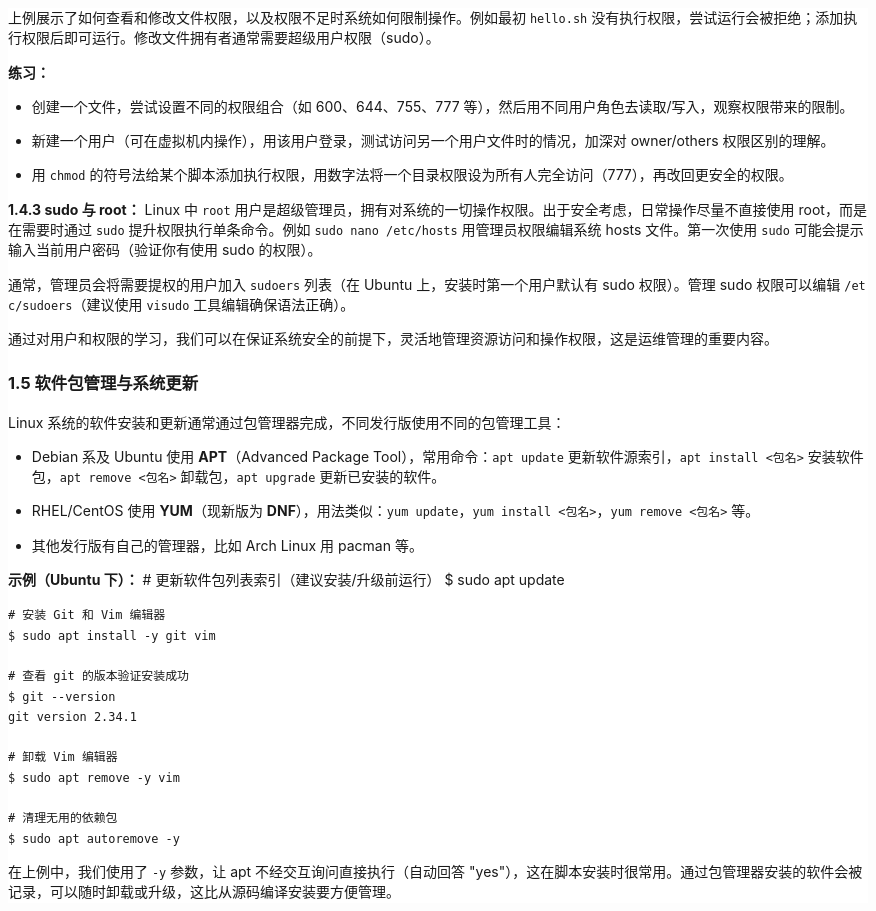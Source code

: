 上例展示了如何查看和修改文件权限，以及权限不足时系统如何限制操作。例如最初 `hello.sh` 没有执行权限，尝试运行会被拒绝；添加执行权限后即可运行。修改文件拥有者通常需要超级用户权限（sudo）。

**练习：**

* 创建一个文件，尝试设置不同的权限组合（如 600、644、755、777 等），然后用不同用户角色去读取/写入，观察权限带来的限制。

* 新建一个用户（可在虚拟机内操作），用该用户登录，测试访问另一个用户文件时的情况，加深对 owner/others 权限区别的理解。

* 用 `chmod` 的符号法给某个脚本添加执行权限，用数字法将一个目录权限设为所有人完全访问（777），再改回更安全的权限。

**1.4.3 sudo 与 root：** Linux 中 `root` 用户是超级管理员，拥有对系统的一切操作权限。出于安全考虑，日常操作尽量不直接使用 root，而是在需要时通过 `sudo` 提升权限执行单条命令。例如 `sudo nano /etc/hosts` 用管理员权限编辑系统 hosts 文件。第一次使用 `sudo` 可能会提示输入当前用户密码（验证你有使用 sudo 的权限）。

通常，管理员会将需要提权的用户加入 `sudoers` 列表（在 Ubuntu 上，安装时第一个用户默认有 sudo 权限）。管理 sudo 权限可以编辑 `/etc/sudoers`（建议使用 `visudo` 工具编辑确保语法正确）。

通过对用户和权限的学习，我们可以在保证系统安全的前提下，灵活地管理资源访问和操作权限，这是运维管理的重要内容。

### 1.5 软件包管理与系统更新

Linux 系统的软件安装和更新通常通过包管理器完成，不同发行版使用不同的包管理工具：

* Debian 系及 Ubuntu 使用 **APT**（Advanced Package Tool），常用命令：`apt update` 更新软件源索引，`apt install <包名>` 安装软件包，`apt remove <包名>` 卸载包，`apt upgrade` 更新已安装的软件。

* RHEL/CentOS 使用 **YUM**（现新版为 **DNF**），用法类似：`yum update`，`yum install <包名>`，`yum remove <包名>` 等。

* 其他发行版有自己的管理器，比如 Arch Linux 用 pacman 等。

**示例（Ubuntu 下）：**
    # 更新软件包列表索引（建议安装/升级前运行）
    $ sudo apt update

    # 安装 Git 和 Vim 编辑器
    $ sudo apt install -y git vim

    # 查看 git 的版本验证安装成功
    $ git --version
    git version 2.34.1

    # 卸载 Vim 编辑器
    $ sudo apt remove -y vim

    # 清理无用的依赖包
    $ sudo apt autoremove -y

在上例中，我们使用了 `-y` 参数，让 apt 不经交互询问直接执行（自动回答 "yes"），这在脚本安装时很常用。通过包管理器安装的软件会被记录，可以随时卸载或升级，这比从源码编译安装要方便管理。
